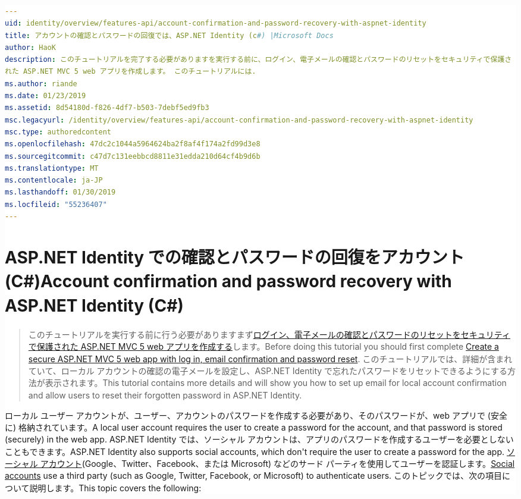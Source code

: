 ```yaml
---
uid: identity/overview/features-api/account-confirmation-and-password-recovery-with-aspnet-identity
title: アカウントの確認とパスワードの回復では、ASP.NET Identity (c#) |Microsoft Docs
author: HaoK
description: このチュートリアルを完了する必要がありますを実行する前に、ログイン、電子メールの確認とパスワードのリセットをセキュリティで保護された ASP.NET MVC 5 web アプリを作成します。 このチュートリアルには.
ms.author: riande
ms.date: 01/23/2019
ms.assetid: 8d54180d-f826-4df7-b503-7debf5ed9fb3
msc.legacyurl: /identity/overview/features-api/account-confirmation-and-password-recovery-with-aspnet-identity
msc.type: authoredcontent
ms.openlocfilehash: 47dc2c1044a5964624ba2f8af4f174a2fd99d3e8
ms.sourcegitcommit: c47d7c131eebbcd8811e31edda210d64cf4b9d6b
ms.translationtype: MT
ms.contentlocale: ja-JP
ms.lasthandoff: 01/30/2019
ms.locfileid: "55236407"
---
```

# <a name="account-confirmation-and-password-recovery-with-aspnet-identity-c"></a><span data-ttu-id="9e61f-104">ASP.NET Identity での確認とパスワードの回復をアカウント (C#)</span><span class="sxs-lookup"><span data-stu-id="9e61f-104">Account confirmation and password recovery with ASP.NET Identity (C#)</span></span>

> <span data-ttu-id="9e61f-105">このチュートリアルを実行する前に行う必要がありますまず[ログイン、電子メールの確認とパスワードのリセットをセキュリティで保護された ASP.NET MVC 5 web アプリを作成する](../../../mvc/overview/security/create-an-aspnet-mvc-5-web-app-with-email-confirmation-and-password-reset.md)します。</span><span class="sxs-lookup"><span data-stu-id="9e61f-105">Before doing this tutorial you should first complete [Create a secure ASP.NET MVC 5 web app with log in, email confirmation and password reset](../../../mvc/overview/security/create-an-aspnet-mvc-5-web-app-with-email-confirmation-and-password-reset.md).</span></span> <span data-ttu-id="9e61f-106">このチュートリアルでは、詳細が含まれていて、ローカル アカウントの確認の電子メールを設定し、ASP.NET Identity で忘れたパスワードをリセットできるようにする方法が表示されます。</span><span class="sxs-lookup"><span data-stu-id="9e61f-106">This tutorial contains more details and will show you how to set up email for local account confirmation and allow users to reset their forgotten password in ASP.NET Identity.</span></span>

<span data-ttu-id="9e61f-107">ローカル ユーザー アカウントが、ユーザー、アカウントのパスワードを作成する必要があり、そのパスワードが、web アプリで (安全に) 格納されています。</span><span class="sxs-lookup"><span data-stu-id="9e61f-107">A local user account requires the user to create a password for the account, and that password is stored (securely) in the web app.</span></span> <span data-ttu-id="9e61f-108">ASP.NET Identity では、ソーシャル アカウントは、アプリのパスワードを作成するユーザーを必要としないこともできます。</span><span class="sxs-lookup"><span data-stu-id="9e61f-108">ASP.NET Identity also supports social accounts, which don't require the user to create a password for the app.</span></span> <span data-ttu-id="9e61f-109">[ソーシャル アカウント](../../../mvc/overview/security/create-an-aspnet-mvc-5-app-with-facebook-and-google-oauth2-and-openid-sign-on.md)(Google、Twitter、Facebook、または Microsoft) などのサード パーティを使用してユーザーを認証します。</span><span class="sxs-lookup"><span data-stu-id="9e61f-109">[Social accounts](../../../mvc/overview/security/create-an-aspnet-mvc-5-app-with-facebook-and-google-oauth2-and-openid-sign-on.md) use a third party (such as Google, Twitter, Facebook, or Microsoft) to authenticate users.</span></span> <span data-ttu-id="9e61f-110">このトピックでは、次の項目について説明します。</span><span class="sxs-lookup"><span data-stu-id="9e61f-110">This topic covers the following:</span></span>
